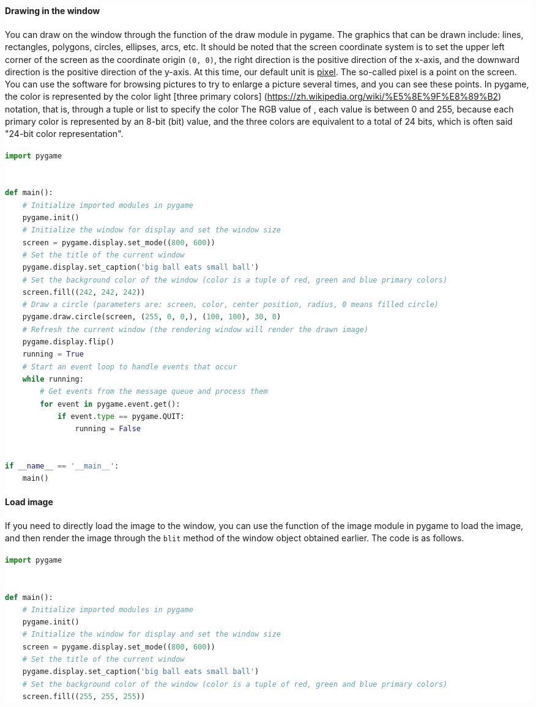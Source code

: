 #### Drawing in the window

You can draw on the window through the function of the draw module in pygame. The graphics that can be drawn include: lines, rectangles, polygons, circles, ellipses, arcs, etc. It should be noted that the screen coordinate system is to set the upper left corner of the screen as the coordinate origin `(0, 0)`, the right direction is the positive direction of the x-axis, and the downward direction is the positive direction of the y-axis. At this time, our default unit is [pixel](https://zh.wikipedia.org/wiki/%E5%83%8F%E7%B4%A0). The so-called pixel is a point on the screen. You can use the software for browsing pictures to try to enlarge a picture several times, and you can see these points. In pygame, the color is represented by the color light [three primary colors] (https://zh.wikipedia.org/wiki/%E5%8E%9F%E8%89%B2) notation, that is, through a tuple or list to specify the color The RGB value of , each value is between 0 and 255, because each primary color is represented by an 8-bit (bit) value, and the three colors are equivalent to a total of 24 bits, which is often said "24-bit color representation".

````Python
import pygame


def main():
    # Initialize imported modules in pygame
    pygame.init()
    # Initialize the window for display and set the window size
    screen = pygame.display.set_mode((800, 600))
    # Set the title of the current window
    pygame.display.set_caption('big ball eats small ball')
    # Set the background color of the window (color is a tuple of red, green and blue primary colors)
    screen.fill((242, 242, 242))
    # Draw a circle (parameters are: screen, color, center position, radius, 0 means filled circle)
    pygame.draw.circle(screen, (255, 0, 0,), (100, 100), 30, 0)
    # Refresh the current window (the rendering window will render the drawn image)
    pygame.display.flip()
    running = True
    # Start an event loop to handle events that occur
    while running:
        # Get events from the message queue and process them
        for event in pygame.event.get():
            if event.type == pygame.QUIT:
                running = False


if __name__ == '__main__':
    main()
````

#### Load image

If you need to directly load the image to the window, you can use the function of the image module in pygame to load the image, and then render the image through the `blit` method of the window object obtained earlier. The code is as follows.

````Python
import pygame


def main():
    # Initialize imported modules in pygame
    pygame.init()
    # Initialize the window for display and set the window size
    screen = pygame.display.set_mode((800, 600))
    # Set the title of the current window
    pygame.display.set_caption('big ball eats small ball')
    # Set the background color of the window (color is a tuple of red, green and blue primary colors)
    screen.fill((255, 255, 255))
````